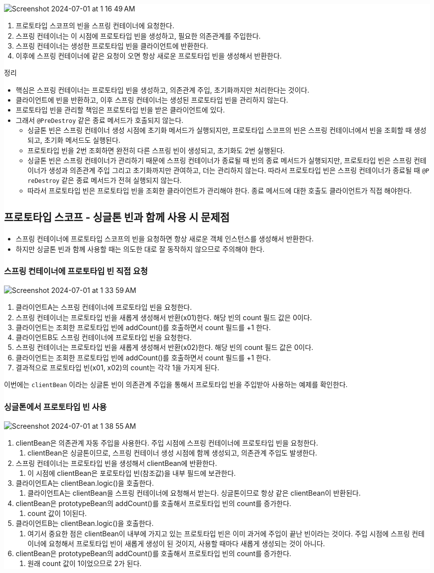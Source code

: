 <img width="694" alt="Screenshot 2024-07-01 at 1 16 49 AM" src="https://github.com/10000-Bagger/free-topic-study/assets/34956359/3c407736-3ab5-4d5b-a30d-7caa81388acf">

1. 프로토타입 스코프의 빈을 스프링 컨테이너에 요청한다.
2. 스프링 컨테이너는 이 시점에 프로토타입 빈을 생성하고, 필요한 의존관계를 주입한다.
3. 스프링 컨테이너는 생성한 프로토타입 빈을 클라이언트에 반환한다.
4. 이후에 스프링 컨테이너에 같은 요청이 오면 항상 새로운 프로토타입 빈을 생성해서 반환한다.

정리

- 핵심은 스프링 컨테이너는 프로토타입 빈을 생성하고, 의존관계 주입, 초기화까지만 처리한다는 것이다.
- 클라이언트에 빈을 반환하고, 이후 스프링 컨테이너는 생성된 프로토타입 빈을 관리하지 않는다.
- 프로토타입 빈을 관리할 책임은 프로토타입 빈을 받은 클라이언트에 있다.
- 그래서 `@PreDestroy` 같은 종료 메서드가 호출되지 않는다.
    - 싱글톤 빈은 스프링 컨테이너 생성 시점에 초기화 메서드가 실행되지만, 프로토타입 스코프의 빈은 스프링 컨테이너에서 빈을 조회할 때 생성 되고, 초기화 메서드도 실행된다.
    - 프로토타입 빈을 2번 조회하면 완전히 다른 스프링 빈이 생성되고, 초기화도 2번 실행된다.
    - 싱글톤 빈은 스프링 컨테이너가 관리하기 때문에 스프링 컨테이너가 종료될 때 빈의 종료 메서드가 실행되지만, 프로토타입 빈은 스프링 컨테이너가 생성과 의존관계 주입 그리고 초기화까지만 관여하고, 더는 관리하지 않는다. 따라서 프로토타입 빈은 스프링 컨테이너가 종료될 때 `@PreDestroy` 같은 종료 메서드가 전혀 실행되지 않는다.
    - 따라서 프로토타입 빈은 프로토타입 빈을 조회한 클라이언트가 관리해야 한다. 종료 메서드에 대한 호출도 클라이언트가 직접 해야한다.

## 프로토타입 스코프 - 싱글톤 빈과 함께 사용 시 문제점

- 스프링 컨테이너에 프로토타입 스코프의 빈을 요청하면 항상 새로운 객체 인스턴스를 생성해서 반환한다.
- 하지만 싱글톤 빈과 함께 사용할 때는 의도한 대로 잘 동작하지 않으므로 주의해야 한다.

### 스프링 컨테이너에 프로토타입 빈 직접 요청

<img width="697" alt="Screenshot 2024-07-01 at 1 33 59 AM" src="https://github.com/10000-Bagger/free-topic-study/assets/34956359/ff3ec2b0-5b08-44be-b02c-7989d82e1b70">

1. 클라이언트A는 스프링 컨테이너에 프로토타입 빈을 요청한다.
2. 스프링 컨테이너는 프로토타입 빈을 새롭게 생성해서 반환(x01)한다. 해당 빈의 count 필드 값은 0이다.
3. 클라이언트는 조회한 프로토타입 빈에 addCount()를 호출하면서 count 필드를 +1 한다.
4. 클라이언트B도 스프링 컨테이너에 프로토타입 빈을 요청한다.
5. 스프링 컨테이너는 프로토타입 빈을 새롭게 생성해서 반환(x02)한다. 해당 빈의 count 필드 값은 0이다.
6. 클라이언트는 조회한 프로토타입 빈에 addCount()를 호출하면서 count 필드를 +1 한다.
7. 결과적으로 프로토타입 빈(x01, x02)의 count는 각각 1을 가지게 된다.

이번에는 `clientBean` 이라는 싱글톤 빈이 의존관계 주입을 통해서 프로토타입 빈을 주입받아 사용하는 예제를 확인한다.

### 싱글톤에서 프로토타입 빈 사용

<img width="691" alt="Screenshot 2024-07-01 at 1 38 55 AM" src="https://github.com/10000-Bagger/free-topic-study/assets/34956359/df9acfa9-44db-4d43-8d80-0d2809bd1808">

1. clientBean은 의존관계 자동 주입을 사용한다. 주입 시점에 스프링 컨테이너에 프로토타입 빈을 요청한다.
    1. clientBean은 싱글톤이므로, 스프링 컨테이너 생성 시점에 함께 생성되고, 의존관계 주입도 발생한다.
2. 스프링 컨테이너는 프로토타입 빈을 생성해서 clientBean에 반환한다. 
    1. 이 시점에 clientBean은 포로토타입 빈(참조값)을 내부 필드에 보관한다.
3. 클라이언트A는 clientBean.logic()을 호출한다.
    1. 클라이언트A는 clientBean을 스프링 컨테이너에 요청해서 받는다. 싱글톤이므로 항상 같은 clientBean이 반환된다.
4. clientBean은 prototypeBean의 addCount()를 호출해서 프로토타입 빈의 count를 증가한다.
    1. count 값이 1이된다. 
5. 클라이언트B는 clientBean.logic()을 호출한다.
    1. 여기서 중요한 점은 clientBean이 내부에 가지고 있는 프로토타입 빈은 이미 과거에 주입이 끝난 빈이라는 것이다. 주입 시점에 스프링 컨테이너에 요청해서 프로토타입 빈이 새롭게 생성이 된 것이지, 사용할 때마다 새롭게 생성되는 것이 아니다.
6. clientBean은 prototypeBean의 addCount()를 호출해서 프로토타입 빈의 count를 증가한다.
    1. 원래 count 값이 1이었으므로 2가 된다.
